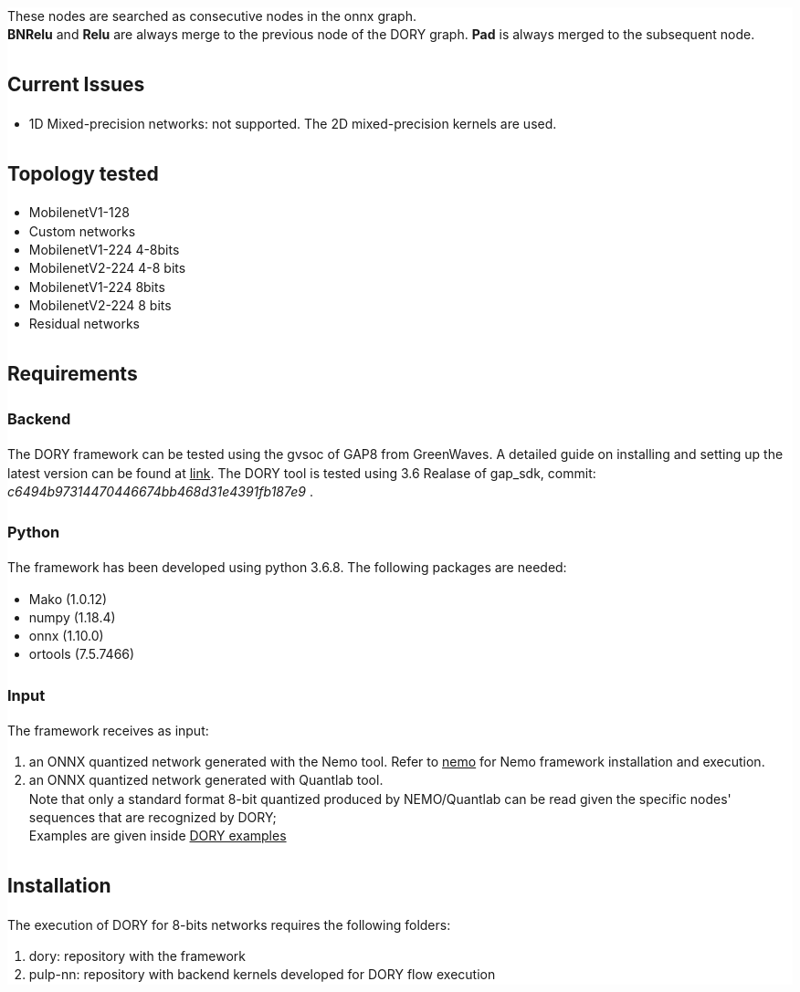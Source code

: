 These nodes are searched as consecutive nodes in the onnx graph.  
**BNRelu** and **Relu** are always merge to the previous node of the DORY graph.
**Pad** is always merged to the subsequent node.

Current Issues 
--------------

* 1D Mixed-precision networks: not supported. The 2D mixed-precision kernels are used.

Topology tested
---------------
* MobilenetV1-128
* Custom networks
* MobilenetV1-224 4-8bits
* MobilenetV2-224 4-8 bits
* MobilenetV1-224 8bits
* MobilenetV2-224 8 bits 
* Residual networks 

Requirements
------------

### Backend
The DORY framework can be tested using the gvsoc of GAP8 from GreenWaves.
A detailed guide on installing and setting up the latest version can be found at [link](https://greenwaves-technologies.com/manuals/BUILD/HOME/html/index.html#section7).
The DORY tool is tested using 3.6 Realase of gap_sdk, commit: *c6494b97314470446674bb468d31e4391fb187e9* .

### Python
The framework has been developed using python 3.6.8.
The following packages are needed:
* Mako (1.0.12)
* numpy (1.18.4) 
* onnx (1.10.0)    
* ortools (7.5.7466)

### Input
The framework receives as input:
1. an ONNX quantized network generated with the Nemo tool. Refer to [nemo](https://github.com/pulp-platform/nemo) for Nemo framework installation and execution.
2. an ONNX quantized network generated with Quantlab tool.  
Note that only a standard format 8-bit quantized produced by NEMO/Quantlab can be read given the specific nodes' sequences that are recognized by DORY;  
Examples are given inside [DORY examples](https://github.com/pulp-platform/dory_examples)

Installation
------------
The execution of DORY for 8-bits networks requires the following folders:
1. dory: repository with the framework
2. pulp-nn: repository with backend kernels developed for DORY flow execution
